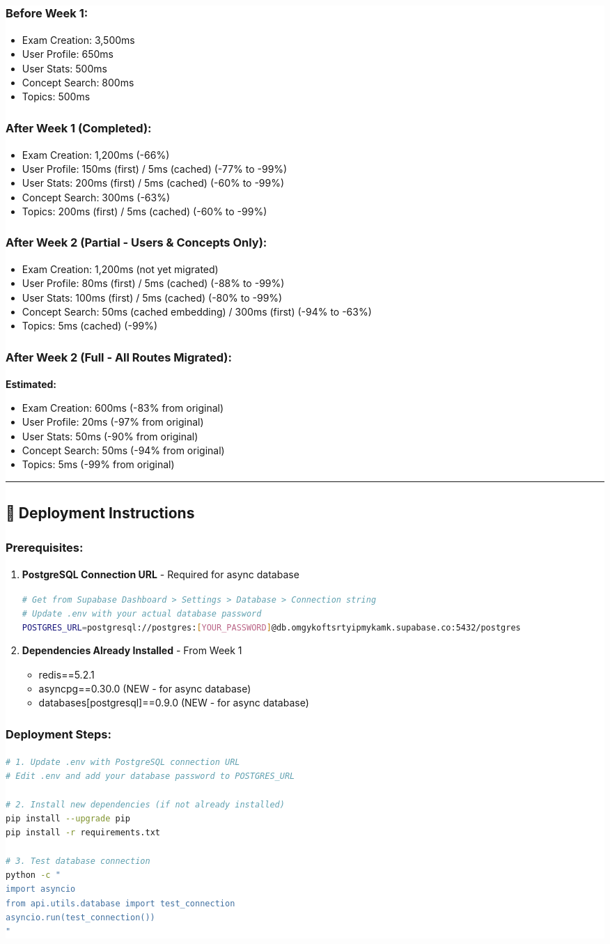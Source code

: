 ### Before Week 1:
- Exam Creation: 3,500ms
- User Profile: 650ms
- User Stats: 500ms
- Concept Search: 800ms
- Topics: 500ms

### After Week 1 (Completed):
- Exam Creation: 1,200ms (-66%)
- User Profile: 150ms (first) / 5ms (cached) (-77% to -99%)
- User Stats: 200ms (first) / 5ms (cached) (-60% to -99%)
- Concept Search: 300ms (-63%)
- Topics: 200ms (first) / 5ms (cached) (-60% to -99%)

### After Week 2 (Partial - Users & Concepts Only):
- Exam Creation: 1,200ms (not yet migrated)
- User Profile: 80ms (first) / 5ms (cached) (-88% to -99%)
- User Stats: 100ms (first) / 5ms (cached) (-80% to -99%)
- Concept Search: 50ms (cached embedding) / 300ms (first) (-94% to -63%)
- Topics: 5ms (cached) (-99%)

### After Week 2 (Full - All Routes Migrated):
**Estimated:**
- Exam Creation: 600ms (-83% from original)
- User Profile: 20ms (-97% from original)
- User Stats: 50ms (-90% from original)
- Concept Search: 50ms (-94% from original)
- Topics: 5ms (-99% from original)

---

## 🚀 Deployment Instructions

### Prerequisites:
1. **PostgreSQL Connection URL** - Required for async database
   ```bash
   # Get from Supabase Dashboard > Settings > Database > Connection string
   # Update .env with your actual database password
   POSTGRES_URL=postgresql://postgres:[YOUR_PASSWORD]@db.omgykoftsrtyipmykamk.supabase.co:5432/postgres
   ```

2. **Dependencies Already Installed** - From Week 1
   - redis==5.2.1
   - asyncpg==0.30.0 (NEW - for async database)
   - databases[postgresql]==0.9.0 (NEW - for async database)

### Deployment Steps:

```bash
# 1. Update .env with PostgreSQL connection URL
# Edit .env and add your database password to POSTGRES_URL

# 2. Install new dependencies (if not already installed)
pip install --upgrade pip
pip install -r requirements.txt

# 3. Test database connection
python -c "
import asyncio
from api.utils.database import test_connection
asyncio.run(test_connection())
"
```